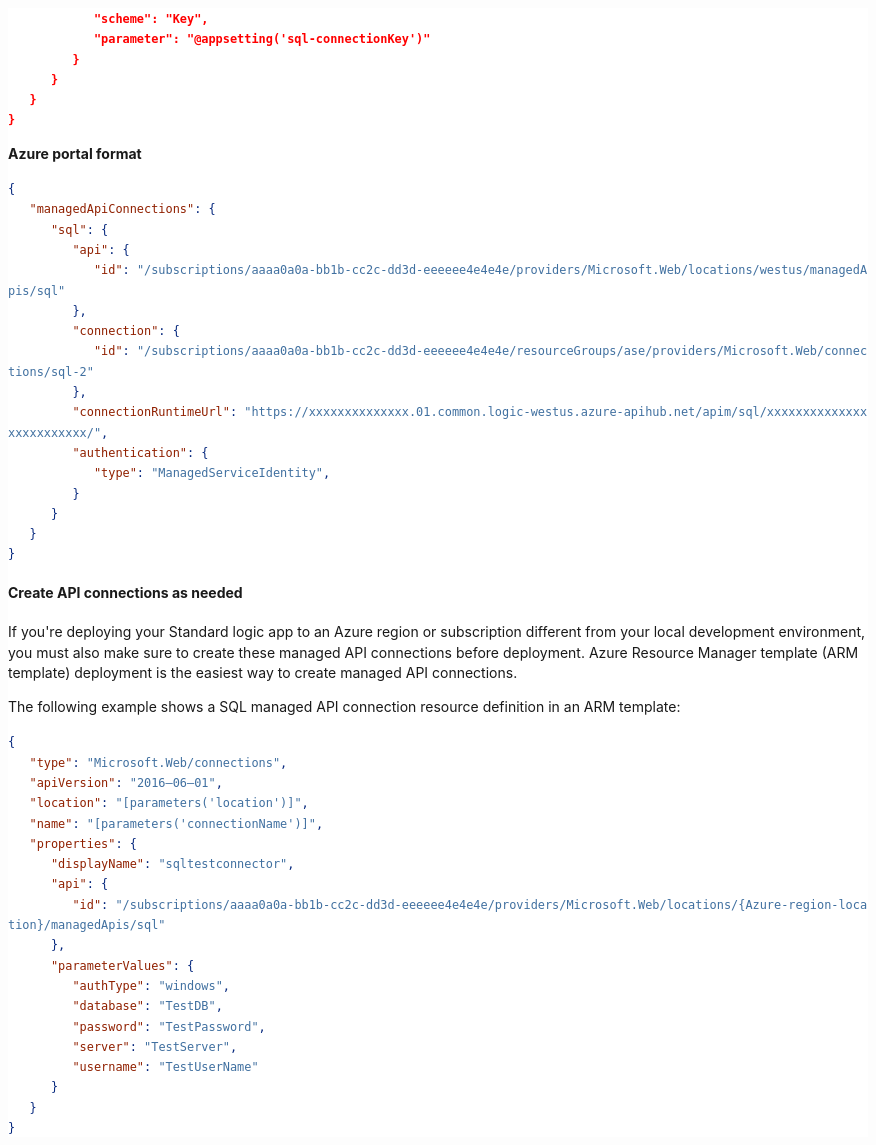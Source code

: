 ```json
            "scheme": "Key",
            "parameter": "@appsetting('sql-connectionKey')"
         }
      }
   }
}
```

**Azure portal format**

```json
{
   "managedApiConnections": {
      "sql": {
         "api": {
            "id": "/subscriptions/aaaa0a0a-bb1b-cc2c-dd3d-eeeeee4e4e4e/providers/Microsoft.Web/locations/westus/managedApis/sql"
         },
         "connection": {
            "id": "/subscriptions/aaaa0a0a-bb1b-cc2c-dd3d-eeeeee4e4e4e/resourceGroups/ase/providers/Microsoft.Web/connections/sql-2"
         },
         "connectionRuntimeUrl": "https://xxxxxxxxxxxxxx.01.common.logic-westus.azure-apihub.net/apim/sql/xxxxxxxxxxxxxxxxxxxxxxxxx/",
         "authentication": {
            "type": "ManagedServiceIdentity",
         }
      }
   }
}
```

#### Create API connections as needed

If you're deploying your Standard logic app to an Azure region or subscription different from your local development environment, you must also make sure to create these managed API connections before deployment. Azure Resource Manager template (ARM template) deployment is the easiest way to create managed API connections.
  
The following example shows a SQL managed API connection resource definition in an ARM template:

```json
{
   "type": "Microsoft.Web/connections",
   "apiVersion": "2016–06–01",
   "location": "[parameters('location')]",
   "name": "[parameters('connectionName')]",
   "properties": {
      "displayName": "sqltestconnector",
      "api": {
         "id": "/subscriptions/aaaa0a0a-bb1b-cc2c-dd3d-eeeeee4e4e4e/providers/Microsoft.Web/locations/{Azure-region-location}/managedApis/sql"
      },
      "parameterValues": {
         "authType": "windows", 
         "database": "TestDB",
         "password": "TestPassword",
         "server": "TestServer",
         "username": "TestUserName"
      }
   }
}
```
